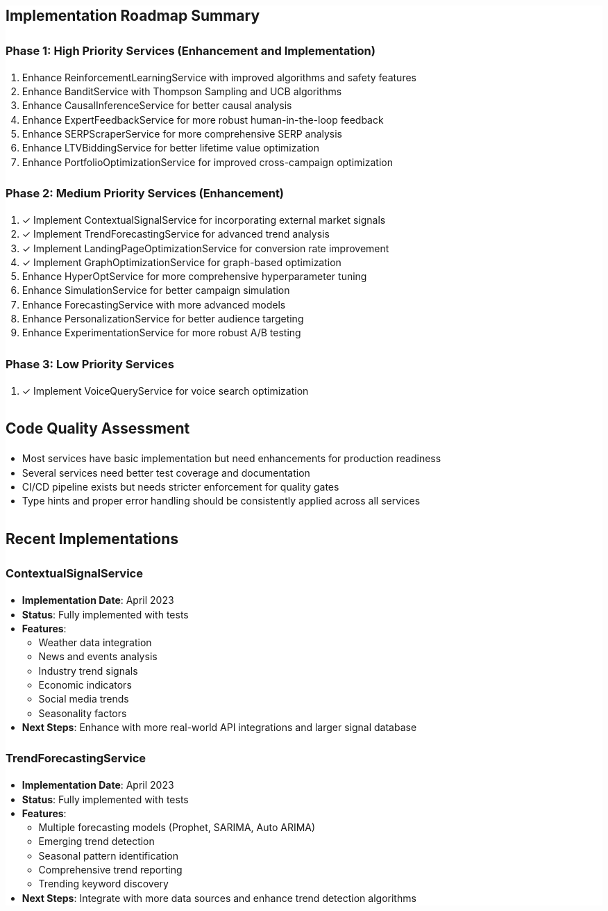 ## Implementation Roadmap Summary

### Phase 1: High Priority Services (Enhancement and Implementation)
1. Enhance ReinforcementLearningService with improved algorithms and safety features
2. Enhance BanditService with Thompson Sampling and UCB algorithms
3. Enhance CausalInferenceService for better causal analysis
4. Enhance ExpertFeedbackService for more robust human-in-the-loop feedback
5. Enhance SERPScraperService for more comprehensive SERP analysis
6. Enhance LTVBiddingService for better lifetime value optimization
7. Enhance PortfolioOptimizationService for improved cross-campaign optimization

### Phase 2: Medium Priority Services (Enhancement)
1. ✓ Implement ContextualSignalService for incorporating external market signals
2. ✓ Implement TrendForecastingService for advanced trend analysis
3. ✓ Implement LandingPageOptimizationService for conversion rate improvement
4. ✓ Implement GraphOptimizationService for graph-based optimization
5. Enhance HyperOptService for more comprehensive hyperparameter tuning
6. Enhance SimulationService for better campaign simulation
7. Enhance ForecastingService with more advanced models
8. Enhance PersonalizationService for better audience targeting
9. Enhance ExperimentationService for more robust A/B testing

### Phase 3: Low Priority Services
1. ✓ Implement VoiceQueryService for voice search optimization

## Code Quality Assessment
- Most services have basic implementation but need enhancements for production readiness
- Several services need better test coverage and documentation
- CI/CD pipeline exists but needs stricter enforcement for quality gates
- Type hints and proper error handling should be consistently applied across all services 

## Recent Implementations

### ContextualSignalService
- **Implementation Date**: April 2023
- **Status**: Fully implemented with tests
- **Features**:
  - Weather data integration
  - News and events analysis
  - Industry trend signals
  - Economic indicators
  - Social media trends
  - Seasonality factors
- **Next Steps**: Enhance with more real-world API integrations and larger signal database

### TrendForecastingService
- **Implementation Date**: April 2023
- **Status**: Fully implemented with tests
- **Features**:
  - Multiple forecasting models (Prophet, SARIMA, Auto ARIMA)
  - Emerging trend detection
  - Seasonal pattern identification
  - Comprehensive trend reporting
  - Trending keyword discovery
- **Next Steps**: Integrate with more data sources and enhance trend detection algorithms 
